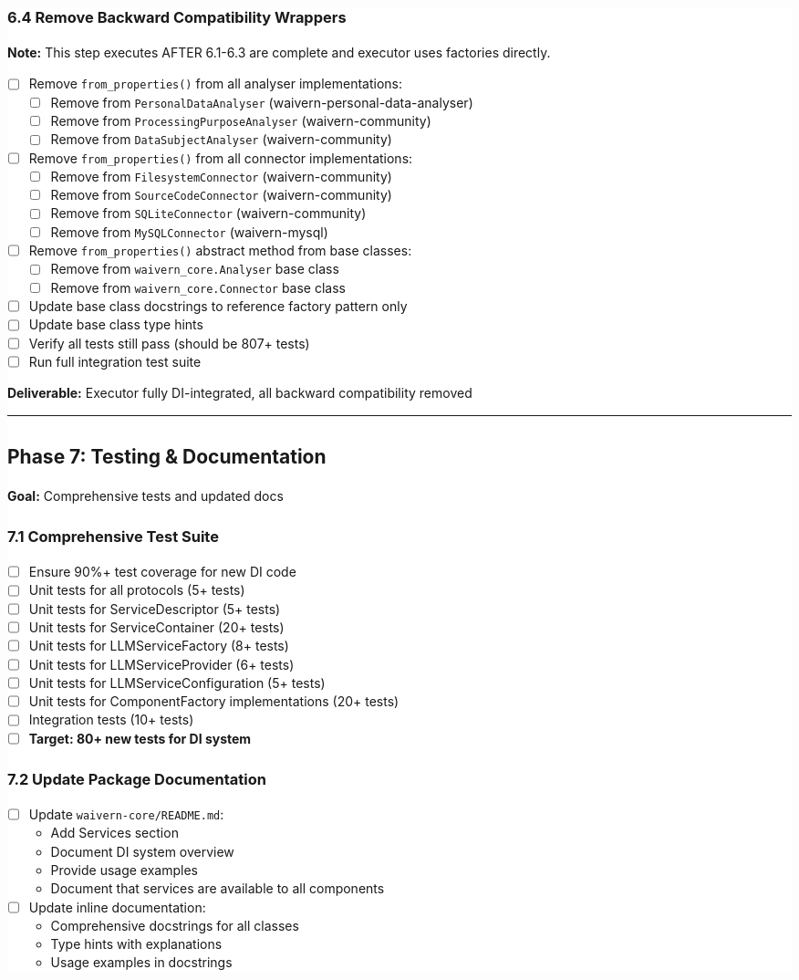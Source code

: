 ### 6.4 Remove Backward Compatibility Wrappers

**Note:** This step executes AFTER 6.1-6.3 are complete and executor uses factories directly.

- [ ] Remove `from_properties()` from all analyser implementations:
  - [ ] Remove from `PersonalDataAnalyser` (waivern-personal-data-analyser)
  - [ ] Remove from `ProcessingPurposeAnalyser` (waivern-community)
  - [ ] Remove from `DataSubjectAnalyser` (waivern-community)
- [ ] Remove `from_properties()` from all connector implementations:
  - [ ] Remove from `FilesystemConnector` (waivern-community)
  - [ ] Remove from `SourceCodeConnector` (waivern-community)
  - [ ] Remove from `SQLiteConnector` (waivern-community)
  - [ ] Remove from `MySQLConnector` (waivern-mysql)
- [ ] Remove `from_properties()` abstract method from base classes:
  - [ ] Remove from `waivern_core.Analyser` base class
  - [ ] Remove from `waivern_core.Connector` base class
- [ ] Update base class docstrings to reference factory pattern only
- [ ] Update base class type hints
- [ ] Verify all tests still pass (should be 807+ tests)
- [ ] Run full integration test suite

**Deliverable:** Executor fully DI-integrated, all backward compatibility removed

---

## Phase 7: Testing & Documentation

**Goal:** Comprehensive tests and updated docs

### 7.1 Comprehensive Test Suite

- [ ] Ensure 90%+ test coverage for new DI code
- [ ] Unit tests for all protocols (5+ tests)
- [ ] Unit tests for ServiceDescriptor (5+ tests)
- [ ] Unit tests for ServiceContainer (20+ tests)
- [ ] Unit tests for LLMServiceFactory (8+ tests)
- [ ] Unit tests for LLMServiceProvider (6+ tests)
- [ ] Unit tests for LLMServiceConfiguration (5+ tests)
- [ ] Unit tests for ComponentFactory implementations (20+ tests)
- [ ] Integration tests (10+ tests)
- [ ] **Target: 80+ new tests for DI system**

### 7.2 Update Package Documentation

- [ ] Update `waivern-core/README.md`:
  - Add Services section
  - Document DI system overview
  - Provide usage examples
  - Document that services are available to all components
- [ ] Update inline documentation:
  - Comprehensive docstrings for all classes
  - Type hints with explanations
  - Usage examples in docstrings
